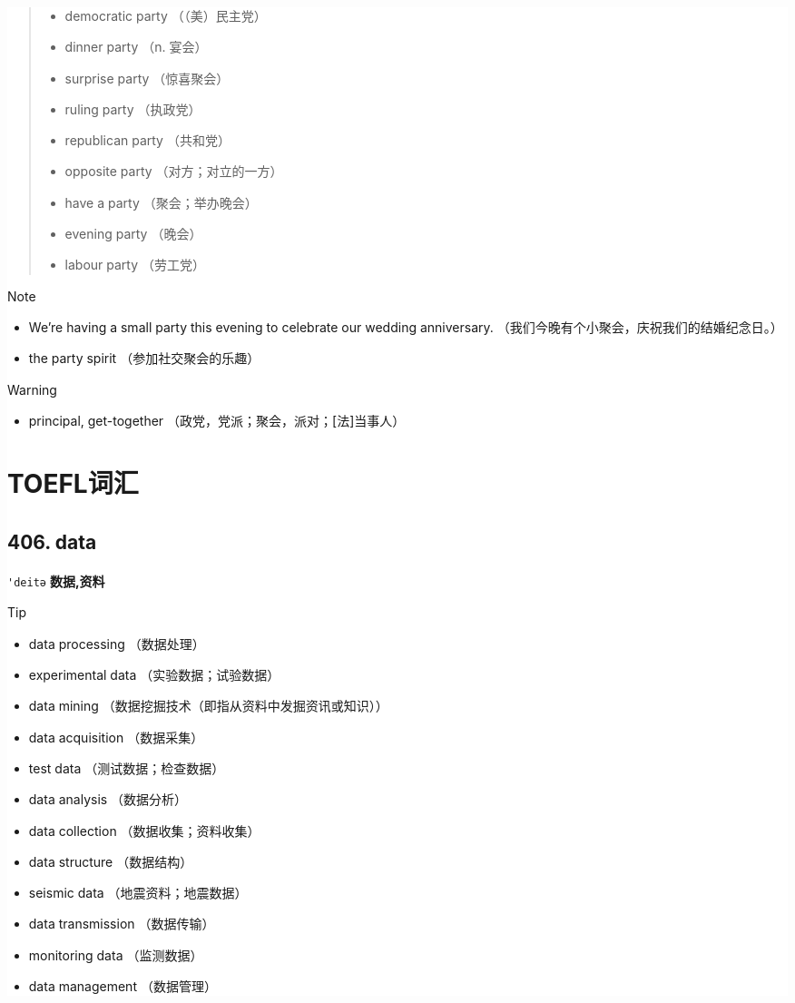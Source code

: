 >
> - democratic party （（美）民主党）
>
> - dinner party （n. 宴会）
>
> - surprise party （惊喜聚会）
>
> - ruling party （执政党）
>
> - republican party （共和党）
>
> - opposite party （对方；对立的一方）
>
> - have a party （聚会；举办晚会）
>
> - evening party （晚会）
>
> - labour party （劳工党）
>

> [!NOTE]
>
> - We’re having a small party this evening to celebrate our wedding anniversary. （我们今晚有个小聚会，庆祝我们的结婚纪念日。）
>
> - the party spirit （参加社交聚会的乐趣）
>

> [!WARNING]
>
> - principal, get-together （政党，党派；聚会，派对；[法]当事人）
>

# TOEFL词汇

## 406. data

`'deitə`  **数据,资料**

> [!TIP]
>
> - data processing （数据处理）
>
> - experimental data （实验数据；试验数据）
>
> - data mining （数据挖掘技术（即指从资料中发掘资讯或知识））
>
> - data acquisition （数据采集）
>
> - test data （测试数据；检查数据）
>
> - data analysis （数据分析）
>
> - data collection （数据收集；资料收集）
>
> - data structure （数据结构）
>
> - seismic data （地震资料；地震数据）
>
> - data transmission （数据传输）
>
> - monitoring data （监测数据）
>
> - data management （数据管理）